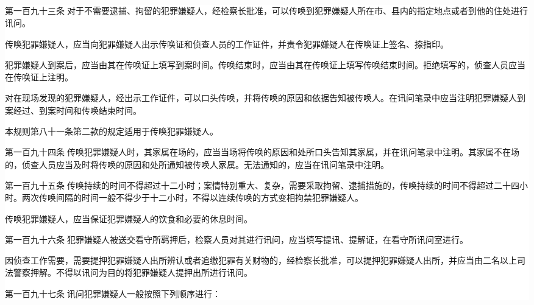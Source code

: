 第一百九十三条 对于不需要逮捕、拘留的犯罪嫌疑人，经检察长批准，可以传唤到犯罪嫌疑人所在市、县内的指定地点或者到他的住处进行讯问。

传唤犯罪嫌疑人，应当向犯罪嫌疑人出示传唤证和侦查人员的工作证件，并责令犯罪嫌疑人在传唤证上签名、捺指印。

犯罪嫌疑人到案后，应当由其在传唤证上填写到案时间。传唤结束时，应当由其在传唤证上填写传唤结束时间。拒绝填写的，侦查人员应当在传唤证上注明。

对在现场发现的犯罪嫌疑人，经出示工作证件，可以口头传唤，并将传唤的原因和依据告知被传唤人。在讯问笔录中应当注明犯罪嫌疑人到案经过、到案时间和传唤结束时间。

本规则第八十一条第二款的规定适用于传唤犯罪嫌疑人。

第一百九十四条 传唤犯罪嫌疑人时，其家属在场的，应当当场将传唤的原因和处所口头告知其家属，并在讯问笔录中注明。其家属不在场的，侦查人员应当及时将传唤的原因和处所通知被传唤人家属。无法通知的，应当在讯问笔录中注明。

第一百九十五条 传唤持续的时间不得超过十二小时；案情特别重大、复杂，需要采取拘留、逮捕措施的，传唤持续的时间不得超过二十四小时。两次传唤间隔的时间一般不得少于十二小时，不得以连续传唤的方式变相拘禁犯罪嫌疑人。

传唤犯罪嫌疑人，应当保证犯罪嫌疑人的饮食和必要的休息时间。

第一百九十六条 犯罪嫌疑人被送交看守所羁押后，检察人员对其进行讯问，应当填写提讯、提解证，在看守所讯问室进行。

因侦查工作需要，需要提押犯罪嫌疑人出所辨认或者追缴犯罪有关财物的，经检察长批准，可以提押犯罪嫌疑人出所，并应当由二名以上司法警察押解。不得以讯问为目的将犯罪嫌疑人提押出所进行讯问。

第一百九十七条 讯问犯罪嫌疑人一般按照下列顺序进行：

